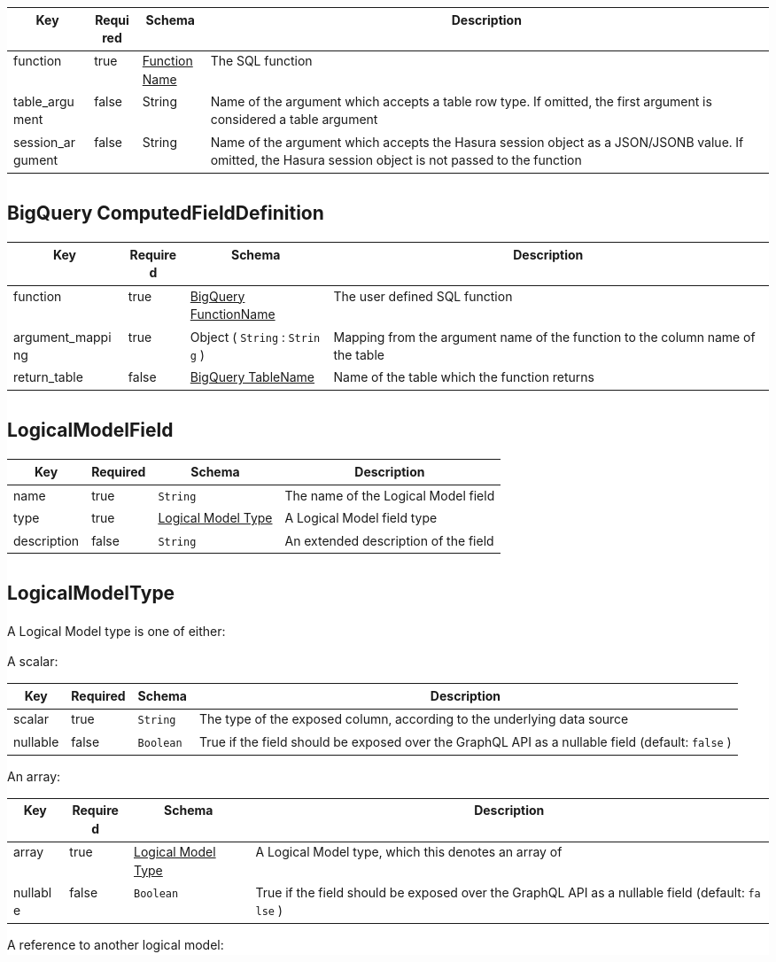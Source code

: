 | Key | Required | Schema | Description |
|---|---|---|---|
| function | true | [ FunctionName ](https://hasura.io/docs/latest/api-reference/syntax-defs/#inputobjecttype/#functionname) | The SQL function |
| table_argument | false | String | Name of the argument which accepts a table row type. If omitted, the first argument is considered a table argument |
| session_argument | false | String | Name of the argument which accepts the Hasura session object as a JSON/JSONB value. If omitted, the Hasura session object is not passed to the function |


## BigQuery ComputedFieldDefinition​

| Key | Required | Schema | Description |
|---|---|---|---|
| function | true | [ BigQuery FunctionName ](https://hasura.io/docs/latest/api-reference/syntax-defs/#inputobjecttype/#bigqueryfunctionname) | The user defined SQL function |
| argument_mapping | true | Object ( `String` : `String` ) | Mapping from the argument name of the function to the column name of the table |
| return_table | false | [ BigQuery TableName ](https://hasura.io/docs/latest/api-reference/syntax-defs/#inputobjecttype/#bigquerytablename) | Name of the table which the function returns |


## LogicalModelField​

| Key | Required | Schema | Description |
|---|---|---|---|
| name | true |  `String`  | The name of the Logical Model field |
| type | true | [ Logical Model Type ](https://hasura.io/docs/latest/api-reference/syntax-defs/#inputobjecttype/#logicalmodeltype) | A Logical Model field type |
| description | false |  `String`  | An extended description of the field |


## LogicalModelType​

A Logical Model type is one of either:

A scalar:

| Key | Required | Schema | Description |
|---|---|---|---|
| scalar | true |  `String`  | The type of the exposed column, according to the underlying data source |
| nullable | false |  `Boolean`  | True if the field should be exposed over the GraphQL API as a nullable field (default: `false` ) |


An array:

| Key | Required | Schema | Description |
|---|---|---|---|
| array | true | [ Logical Model Type ](https://hasura.io/docs/latest/api-reference/syntax-defs/#inputobjecttype/#logicalmodeltype) | A Logical Model type, which this denotes an array of |
| nullable | false |  `Boolean`  | True if the field should be exposed over the GraphQL API as a nullable field (default: `false` ) |


A reference to another logical model:
